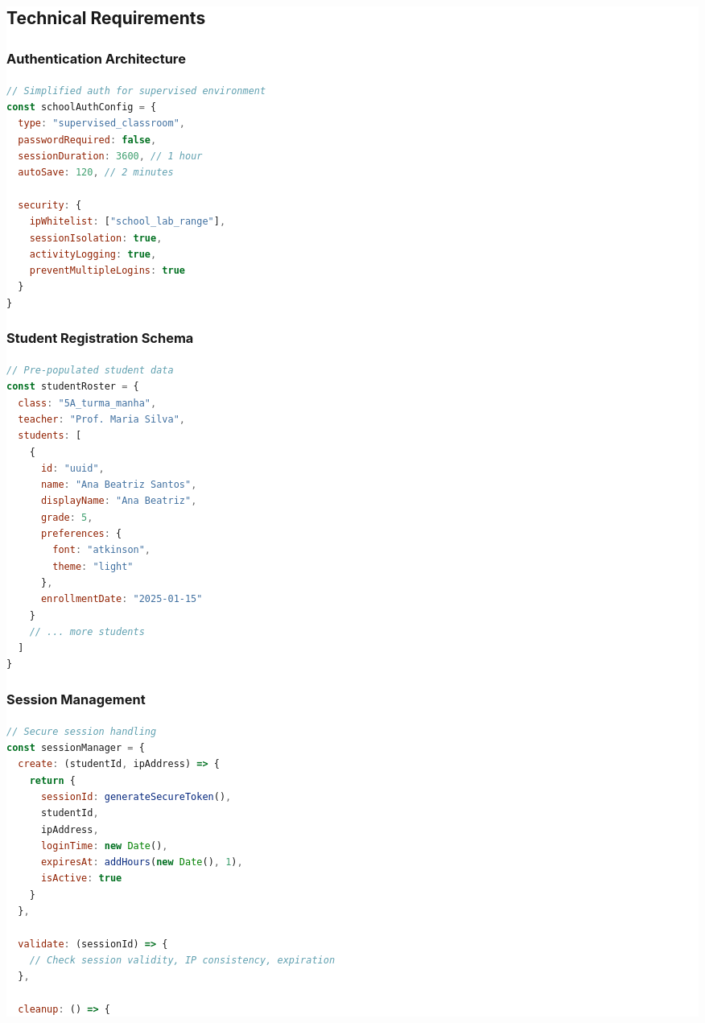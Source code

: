 ## Technical Requirements

### Authentication Architecture
```javascript
// Simplified auth for supervised environment
const schoolAuthConfig = {
  type: "supervised_classroom",
  passwordRequired: false,
  sessionDuration: 3600, // 1 hour
  autoSave: 120, // 2 minutes

  security: {
    ipWhitelist: ["school_lab_range"],
    sessionIsolation: true,
    activityLogging: true,
    preventMultipleLogins: true
  }
}
```

### Student Registration Schema
```javascript
// Pre-populated student data
const studentRoster = {
  class: "5A_turma_manha",
  teacher: "Prof. Maria Silva",
  students: [
    {
      id: "uuid",
      name: "Ana Beatriz Santos",
      displayName: "Ana Beatriz",
      grade: 5,
      preferences: {
        font: "atkinson",
        theme: "light"
      },
      enrollmentDate: "2025-01-15"
    }
    // ... more students
  ]
}
```

### Session Management
```javascript
// Secure session handling
const sessionManager = {
  create: (studentId, ipAddress) => {
    return {
      sessionId: generateSecureToken(),
      studentId,
      ipAddress,
      loginTime: new Date(),
      expiresAt: addHours(new Date(), 1),
      isActive: true
    }
  },

  validate: (sessionId) => {
    // Check session validity, IP consistency, expiration
  },

  cleanup: () => {
```